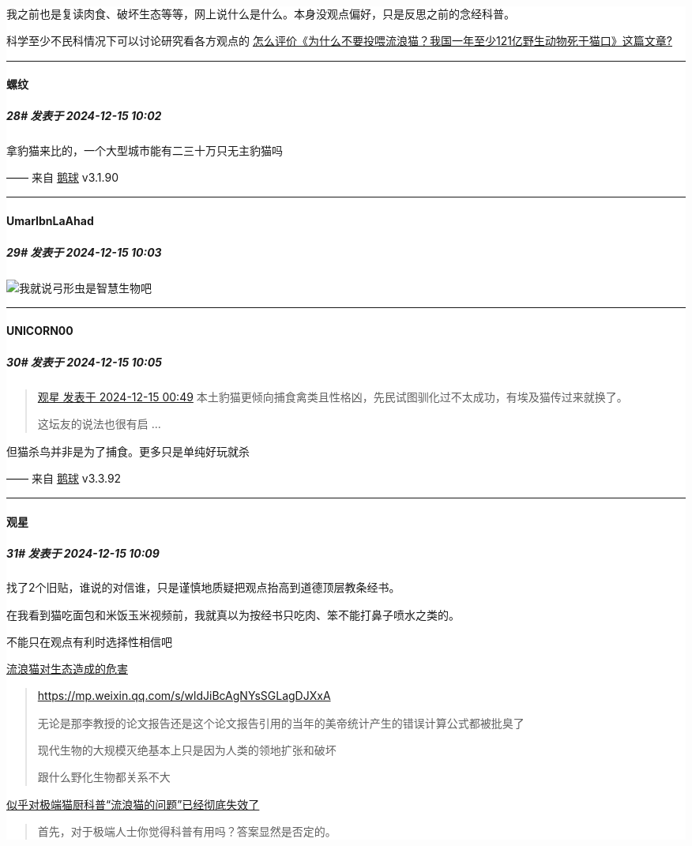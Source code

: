 我之前也是复读肉食、破坏生态等等，网上说什么是什么。本身没观点偏好，只是反思之前的念经科普。

科学至少不民科情况下可以讨论研究看各方观点的 [怎么评价《为什么不要投喂流浪猫？我国一年至少121亿野生动物死于猫口》这篇文章?](https://www.zhihu.com/question/437902702)

*****

####  螺纹  
##### 28#       发表于 2024-12-15 10:02

拿豹猫来比的，一个大型城市能有二三十万只无主豹猫吗

—— 来自 [鹅球](https://www.pgyer.com/GcUxKd4w) v3.1.90

*****

####  UmarIbnLaAhad  
##### 29#       发表于 2024-12-15 10:03

<img src="https://static.saraba1st.com/image/smiley/face2017/037.png" referrerpolicy="no-referrer">我就说弓形虫是智慧生物吧

*****

####  UNICORN00  
##### 30#       发表于 2024-12-15 10:05

<blockquote><a href="httphttps://bbs.saraba1st.com/2b/forum.php?mod=redirect&amp;goto=findpost&amp;pid=66928092&amp;ptid=2210601" target="_blank">观星 发表于 2024-12-15 00:49</a>
本土豹猫更倾向捕食禽类且性格凶，先民试图驯化过不太成功，有埃及猫传过来就换了。

这坛友的说法也很有启 ...</blockquote>
但猫杀鸟并非是为了捕食。更多只是单纯好玩就杀

—— 来自 [鹅球](https://www.pgyer.com/GcUxKd4w) v3.3.92

*****

####  观星  
##### 31#       发表于 2024-12-15 10:09

找了2个旧贴，谁说的对信谁，只是谨慎地质疑把观点抬高到道德顶层教条经书。

在我看到猫吃面包和米饭玉米视频前，我就真以为按经书只吃肉、笨不能打鼻子喷水之类的。

不能只在观点有利时选择性相信吧

[流浪猫对生态造成的危害 ](https://bbs.saraba1st.com/2b/forum.php?mod=viewthread&amp;tid=2157514&amp;highlight=流浪猫) <blockquote>https://mp.weixin.qq.com/s/wldJiBcAgNYsSGLagDJXxA

无论是那李教授的论文报告还是这个论文报告引用的当年的美帝统计产生的错误计算公式都被批臭了

现代生物的大规模灭绝基本上只是因为人类的领地扩张和破坏

跟什么野化生物都关系不大</blockquote>
[似乎对极端猫厨科普“流浪猫的问题”已经彻底失效了](https://bbs.saraba1st.com/2b/forum.php?mod=viewthread&amp;tid=2192565&amp;extra=&amp;highlight=流浪猫&amp;page=1) <blockquote>首先，对于极端人士你觉得科普有用吗？答案显然是否定的。
